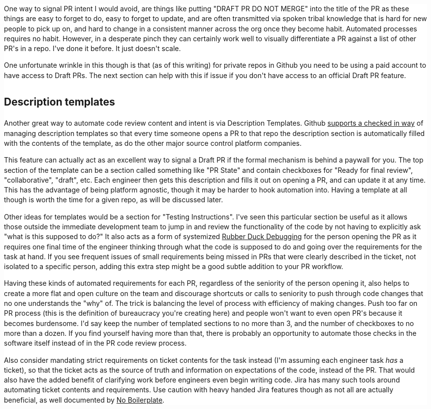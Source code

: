 One way to signal PR intent I would avoid, are things like putting "DRAFT PR DO NOT MERGE"  into the title of the PR as these things are easy to forget to do, easy to forget to update, and are often transmitted via spoken tribal knowledge that is hard for new people to pick up on, and hard to change in a consistent manner across the org once they become habit. Automated processes requires no habit. However, in a desperate pinch they can certainly work well to visually differentiate a PR against a list of other PR's in a repo. I've done it before. It just doesn't scale.

One unfortunate wrinkle in this though is that (as of this writing) for private repos in Github you need to be using a paid account to have access to Draft PRs. The next section can help with this if issue if you don't have access to an official Draft PR feature.

## Description templates

Another great way to automate code review content and intent is via Description Templates. Github [supports a checked in way](https://docs.github.com/en/communities/using-templates-to-encourage-useful-issues-and-pull-requests/creating-a-pull-request-template-for-your-repository) of managing description templates so that every time someone opens a PR to that repo the description section is automatically filled with the contents of the template, as do the other major source control platform companies.

This feature can actually act as an excellent way to signal a Draft PR if the formal mechanism is behind a paywall for you. The top section of the template can be a section called something like "PR State" and contain checkboxes for "Ready for final review", "collaborative", "draft", etc. Each engineer then gets this description and fills it out on opening a PR, and can update it at any time. This has the advantage of being platform agnostic, though it may be harder to hook automation into. Having a template at all though is worth the time for a given repo, as will be discussed later.

Other ideas for templates would be a section for "Testing Instructions". I've seen this particular section be useful as it allows those outside the immediate development team to jump in and review the functionality of the code by not having to explicitly ask "what is this supposed to do?" It also acts as a form of systemized [Rubber Duck Debugging](https://en.wikipedia.org/wiki/Rubber_duck_debugging) for the person opening the PR as it requires one final time of the engineer thinking through what the code is supposed to do and going over the requirements for the task at hand. If you see frequent issues of small requirements being missed in PRs that were clearly described in the ticket, not isolated to a specific person, adding this extra step might be a good subtle addition to your PR workflow.

Having these kinds of automated requirements for each PR, regardless of the seniority of the person opening it, also helps to create a more flat and open culture on the team and discourage shortcuts or calls to seniority to push through code changes that no one understands the "why" of. The trick is balancing the level of process with efficiency of making changes. Push too far on PR process (this is the definition of bureaucracy you're creating here) and people won't want to even open PR's because it becomes burdensome. I'd say keep the number of templated sections to no more than 3, and the number of checkboxes to no more than a dozen. If you find yourself having more than that, there is probably an opportunity to automate those checks in the software itself instead of in the PR code review process.

Also consider mandating strict requirements on ticket contents for the task instead (I'm assuming each engineer task _has_ a ticket), so that the ticket acts as the source of truth and information on expectations of the code, instead of the PR. That would also have the added benefit of clarifying work before engineers even begin writing code. Jira has many such tools around automating ticket contents and requirements. Use caution with heavy handed Jira features though as not all are actually beneficial, as well documented by [No Boilerplate](https://www.youtube.com/watch?v=WgV6M1LyfNY).
